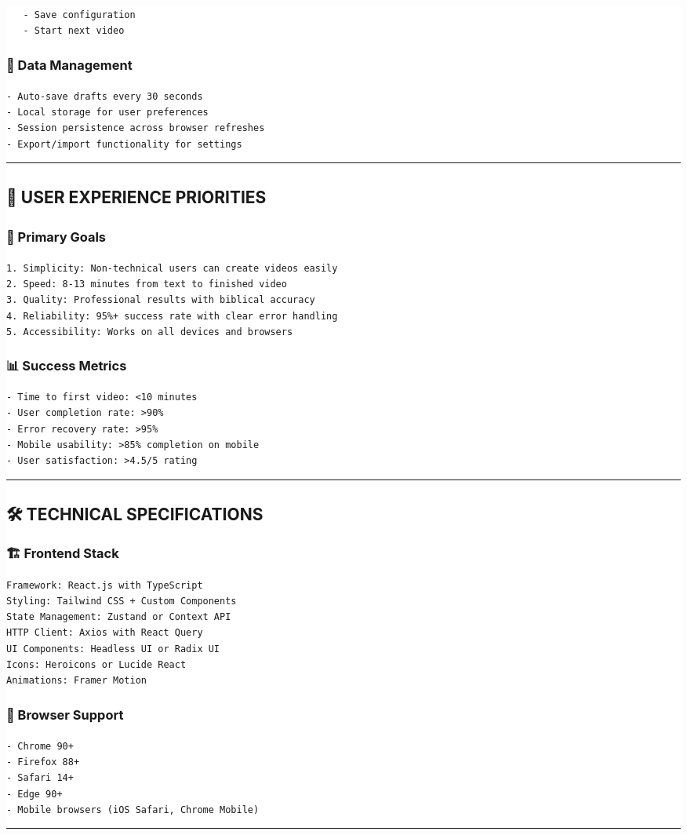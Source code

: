 ```
   - Save configuration
   - Start next video
```

### **💾 Data Management**
```
- Auto-save drafts every 30 seconds
- Local storage for user preferences
- Session persistence across browser refreshes
- Export/import functionality for settings
```

---

## 🎯 **USER EXPERIENCE PRIORITIES**

### **🚀 Primary Goals**
```
1. Simplicity: Non-technical users can create videos easily
2. Speed: 8-13 minutes from text to finished video
3. Quality: Professional results with biblical accuracy
4. Reliability: 95%+ success rate with clear error handling
5. Accessibility: Works on all devices and browsers
```

### **📊 Success Metrics**
```
- Time to first video: <10 minutes
- User completion rate: >90%
- Error recovery rate: >95%
- Mobile usability: >85% completion on mobile
- User satisfaction: >4.5/5 rating
```

---

## 🛠️ **TECHNICAL SPECIFICATIONS**

### **🏗️ Frontend Stack**
```
Framework: React.js with TypeScript
Styling: Tailwind CSS + Custom Components
State Management: Zustand or Context API
HTTP Client: Axios with React Query
UI Components: Headless UI or Radix UI
Icons: Heroicons or Lucide React
Animations: Framer Motion
```

### **📱 Browser Support**
```
- Chrome 90+
- Firefox 88+
- Safari 14+
- Edge 90+
- Mobile browsers (iOS Safari, Chrome Mobile)
```

---